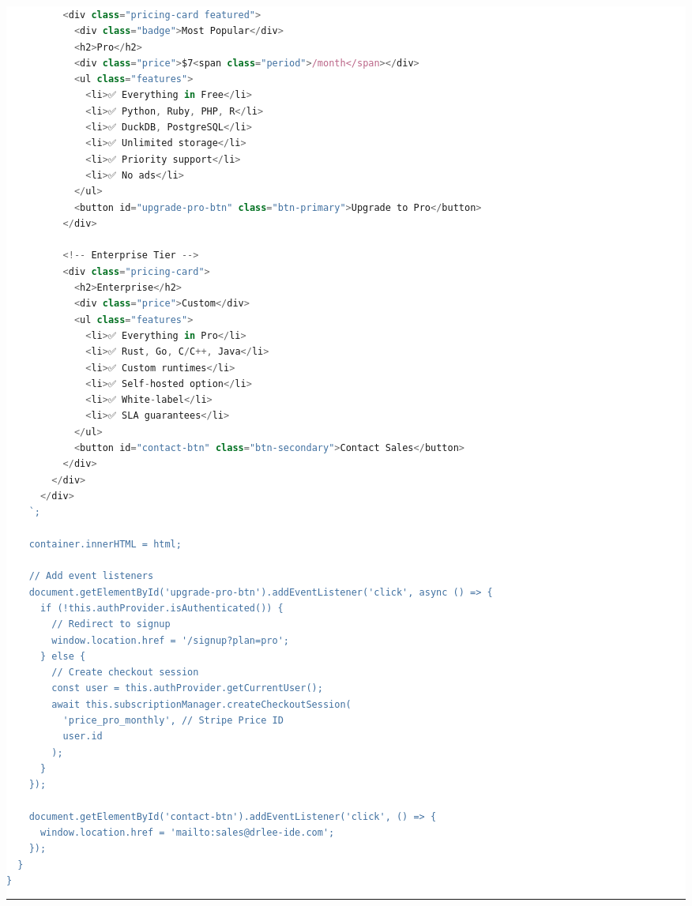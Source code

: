 ```javascript
          <div class="pricing-card featured">
            <div class="badge">Most Popular</div>
            <h2>Pro</h2>
            <div class="price">$7<span class="period">/month</span></div>
            <ul class="features">
              <li>✅ Everything in Free</li>
              <li>✅ Python, Ruby, PHP, R</li>
              <li>✅ DuckDB, PostgreSQL</li>
              <li>✅ Unlimited storage</li>
              <li>✅ Priority support</li>
              <li>✅ No ads</li>
            </ul>
            <button id="upgrade-pro-btn" class="btn-primary">Upgrade to Pro</button>
          </div>

          <!-- Enterprise Tier -->
          <div class="pricing-card">
            <h2>Enterprise</h2>
            <div class="price">Custom</div>
            <ul class="features">
              <li>✅ Everything in Pro</li>
              <li>✅ Rust, Go, C/C++, Java</li>
              <li>✅ Custom runtimes</li>
              <li>✅ Self-hosted option</li>
              <li>✅ White-label</li>
              <li>✅ SLA guarantees</li>
            </ul>
            <button id="contact-btn" class="btn-secondary">Contact Sales</button>
          </div>
        </div>
      </div>
    `;

    container.innerHTML = html;

    // Add event listeners
    document.getElementById('upgrade-pro-btn').addEventListener('click', async () => {
      if (!this.authProvider.isAuthenticated()) {
        // Redirect to signup
        window.location.href = '/signup?plan=pro';
      } else {
        // Create checkout session
        const user = this.authProvider.getCurrentUser();
        await this.subscriptionManager.createCheckoutSession(
          'price_pro_monthly', // Stripe Price ID
          user.id
        );
      }
    });

    document.getElementById('contact-btn').addEventListener('click', () => {
      window.location.href = 'mailto:sales@drlee-ide.com';
    });
  }
}
```

---